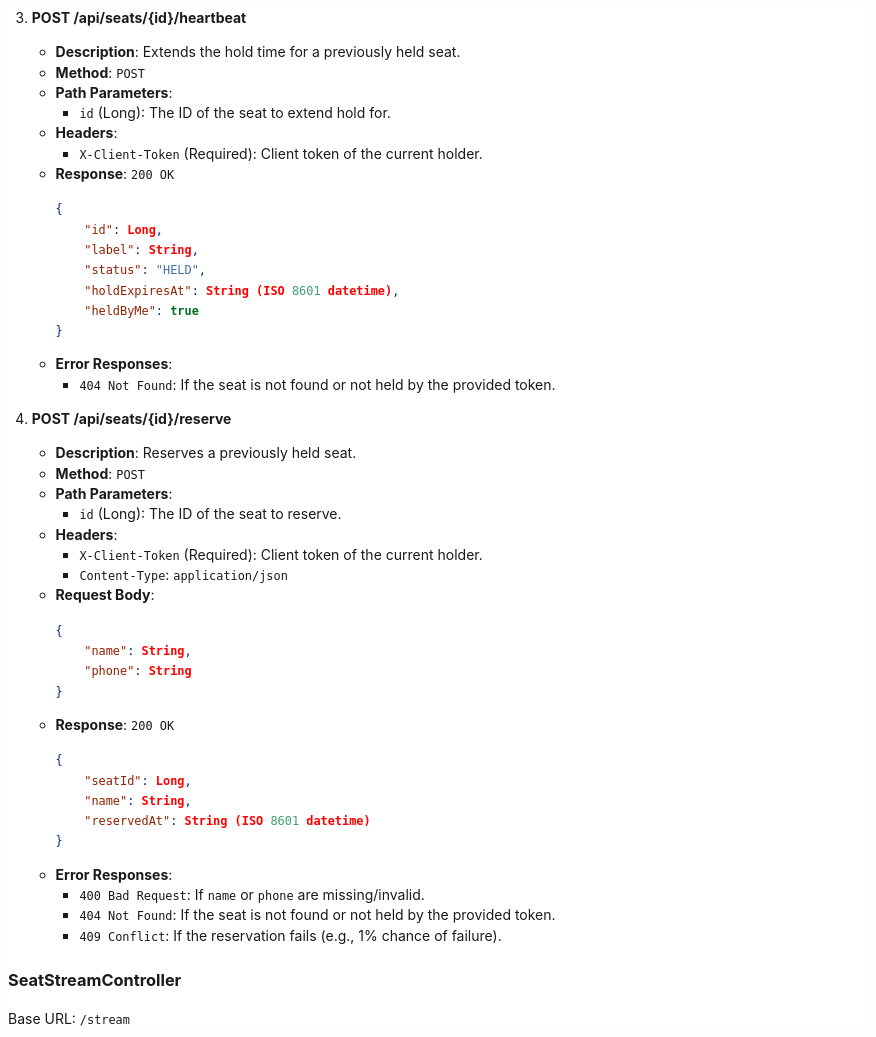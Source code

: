 3.  **POST /api/seats/{id}/heartbeat**
    *   **Description**: Extends the hold time for a previously held seat.
    *   **Method**: `POST`
    *   **Path Parameters**:
        *   `id` (Long): The ID of the seat to extend hold for.
    *   **Headers**:
        *   `X-Client-Token` (Required): Client token of the current holder.
    *   **Response**: `200 OK`
        ```json
        {
            "id": Long,
            "label": String,
            "status": "HELD",
            "holdExpiresAt": String (ISO 8601 datetime),
            "heldByMe": true
        }
        ```
    *   **Error Responses**:
        *   `404 Not Found`: If the seat is not found or not held by the provided token.

4.  **POST /api/seats/{id}/reserve**
    *   **Description**: Reserves a previously held seat.
    *   **Method**: `POST`
    *   **Path Parameters**:
        *   `id` (Long): The ID of the seat to reserve.
    *   **Headers**:
        *   `X-Client-Token` (Required): Client token of the current holder.
        *   `Content-Type`: `application/json`
    *   **Request Body**:
        ```json
        {
            "name": String,
            "phone": String
        }
        ```
    *   **Response**: `200 OK`
        ```json
        {
            "seatId": Long,
            "name": String,
            "reservedAt": String (ISO 8601 datetime)
        }
        ```
    *   **Error Responses**:
        *   `400 Bad Request`: If `name` or `phone` are missing/invalid.
        *   `404 Not Found`: If the seat is not found or not held by the provided token.
        *   `409 Conflict`: If the reservation fails (e.g., 1% chance of failure).

### SeatStreamController

Base URL: `/stream`
